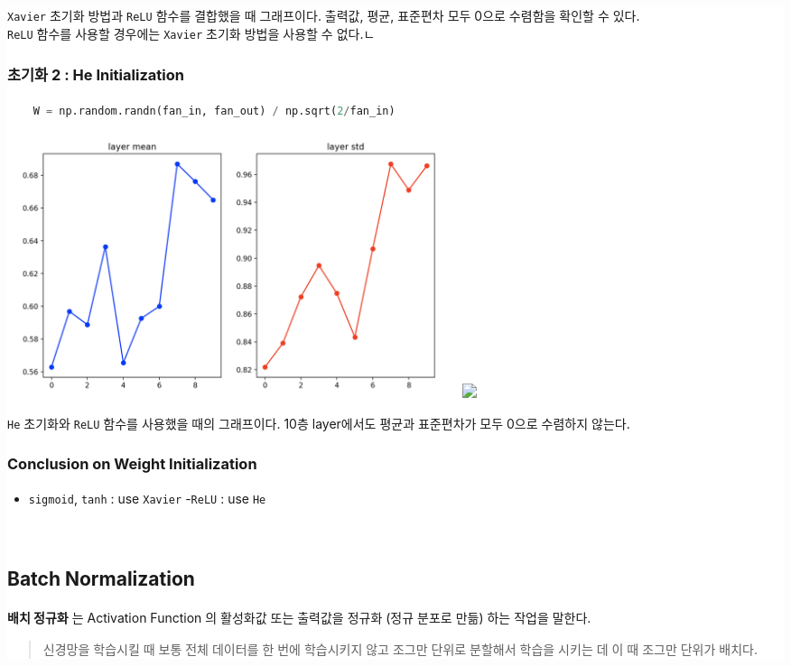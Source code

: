 `Xavier` 초기화 방법과  `ReLU` 함수를 결합했을 때 그래프이다. 출력값, 평균, 표준편차 모두 0으로 수렴함을 확인할 수 있다.   
`ReLU` 함수를 사용할 경우에는 `Xavier` 초기화 방법을 사용할 수 없다.ㄴ


### 초기화 2 : He Initialization

```python
    W = np.random.randn(fan_in, fan_out) / np.sqrt(2/fan_in)
```
<img src="./screenshot/08_he1.png" width="500">

<img src="./screenshot/08_hes2.png" width="700">

`He` 초기화와 `ReLU` 함수를 사용했을 때의 그래프이다. 10층 layer에서도 평균과 표준편차가 모두 0으로 수렴하지 않는다.


### Conclusion on Weight Initialization

- `sigmoid`, `tanh` : use `Xavier`
-`ReLU` : use `He`

<br/>

## Batch Normalization

**배치 정규화** 는 Activation Function 의 활성화값 또는 출력값을 정규화 (정규 분포로 만듦) 하는 작업을 말한다. 

> 신경망을 학습시킬 때 보통 전체 데이터를 한 번에 학습시키지 않고 조그만 단위로 분할해서 학습을 시키는 데 이 때 조그만 단위가 배치다. 
